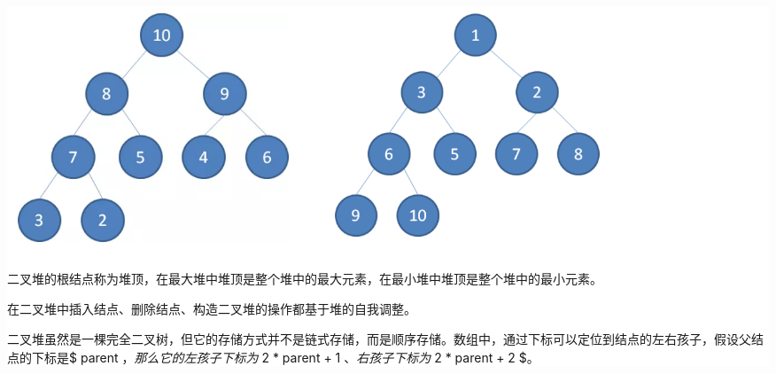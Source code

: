 <img src="./img/C3/3-5/1.png" style="zoom: 67%;" />

<img src="./img/C3/3-5/2.png" style="zoom: 67%;" />

二叉堆的根结点称为堆顶，在最大堆中堆顶是整个堆中的最大元素，在最小堆中堆顶是整个堆中的最小元素。

在二叉堆中插入结点、删除结点、构造二叉堆的操作都基于堆的自我调整。

二叉堆虽然是一棵完全二叉树，但它的存储方式并不是链式存储，而是顺序存储。数组中，通过下标可以定位到结点的左右孩子，假设父结点的下标是$ parent $，那么它的左孩子下标为$ 2 * parent + 1 $、右孩子下标为$ 2 * parent + 2 $。
